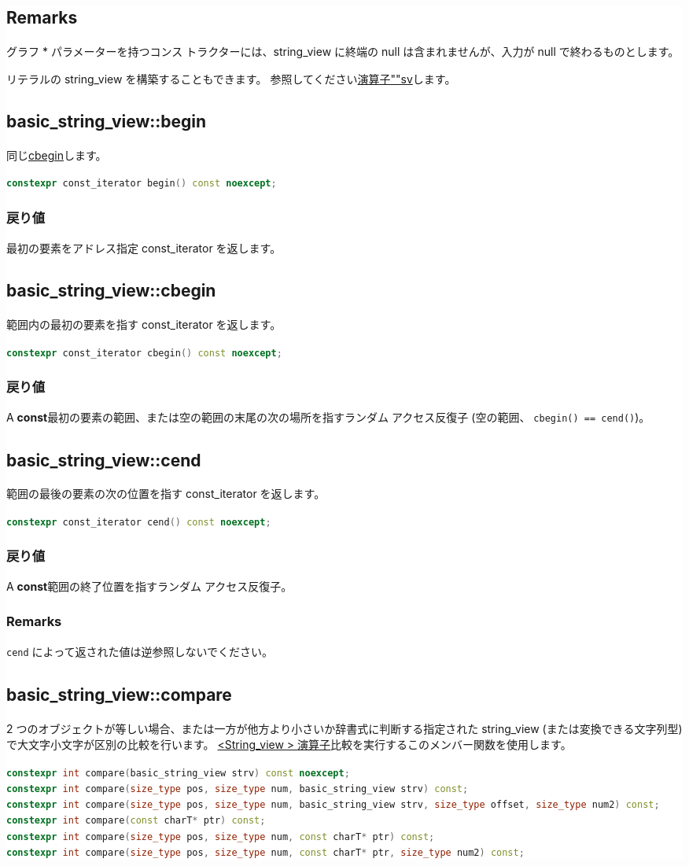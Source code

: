 ## <a name="remarks"></a>Remarks

グラフ * パラメーターを持つコンス トラクターには、string_view に終端の null は含まれませんが、入力が null で終わるものとします。

リテラルの string_view を構築することもできます。 参照してください[演算子""sv](string-view-operators.md#op_sv)します。

## <a name="begin"></a>  basic_string_view::begin

同じ[cbegin](#cbegin)します。

```cpp
constexpr const_iterator begin() const noexcept;
```

### <a name="return-value"></a>戻り値
最初の要素をアドレス指定 const_iterator を返します。

## <a name="cbegin"></a>  basic_string_view::cbegin

範囲内の最初の要素を指す const_iterator を返します。

```cpp
constexpr const_iterator cbegin() const noexcept;
```

### <a name="return-value"></a>戻り値

A **const**最初の要素の範囲、または空の範囲の末尾の次の場所を指すランダム アクセス反復子 (空の範囲、 `cbegin() == cend()`)。

## <a name="cend"></a>  basic_string_view::cend

範囲の最後の要素の次の位置を指す const_iterator を返します。

```cpp
constexpr const_iterator cend() const noexcept;
```

### <a name="return-value"></a>戻り値

A **const**範囲の終了位置を指すランダム アクセス反復子。

### <a name="remarks"></a>Remarks

`cend` によって返された値は逆参照しないでください。

## <a name="compare"></a> basic_string_view::compare

2 つのオブジェクトが等しい場合、または一方が他方より小さいか辞書式に判断する指定された string_view (または変換できる文字列型) で大文字小文字が区別の比較を行います。 [ \<String_view > 演算子](string-view-operators.md)比較を実行するこのメンバー関数を使用します。

```cpp
constexpr int compare(basic_string_view strv) const noexcept;
constexpr int compare(size_type pos, size_type num, basic_string_view strv) const;
constexpr int compare(size_type pos, size_type num, basic_string_view strv, size_type offset, size_type num2) const;
constexpr int compare(const charT* ptr) const;
constexpr int compare(size_type pos, size_type num, const charT* ptr) const;
constexpr int compare(size_type pos, size_type num, const charT* ptr, size_type num2) const;
```
